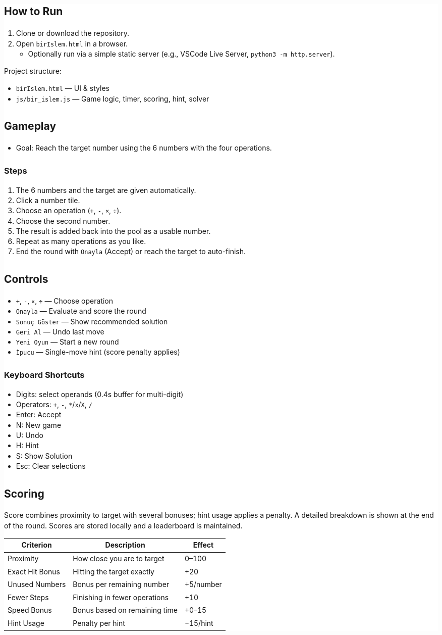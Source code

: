 ## How to Run
1. Clone or download the repository.
2. Open `birIslem.html` in a browser.
   - Optionally run via a simple static server (e.g., VSCode Live Server, `python3 -m http.server`).

Project structure:
- `birIslem.html` — UI & styles
- `js/bir_islem.js` — Game logic, timer, scoring, hint, solver

## Gameplay
- Goal: Reach the target number using the 6 numbers with the four operations.

### Steps
1. The 6 numbers and the target are given automatically.
2. Click a number tile.
3. Choose an operation (`+`, `-`, `×`, `÷`).
4. Choose the second number.
5. The result is added back into the pool as a usable number.
6. Repeat as many operations as you like.
7. End the round with `Onayla` (Accept) or reach the target to auto-finish.

## Controls
- `+`, `-`, `×`, `÷` — Choose operation
- `Onayla` — Evaluate and score the round
- `Sonuç Göster` — Show recommended solution
- `Geri Al` — Undo last move
- `Yeni Oyun` — Start a new round
- `İpucu` — Single-move hint (score penalty applies)

### Keyboard Shortcuts
- Digits: select operands (0.4s buffer for multi-digit)
- Operators: `+`, `-`, `*`/`x`/`X`, `/`
- Enter: Accept
- N: New game
- U: Undo
- H: Hint
- S: Show Solution
- Esc: Clear selections

## Scoring
Score combines proximity to target with several bonuses; hint usage applies a penalty. A detailed breakdown is shown at the end of the round.
Scores are stored locally and a leaderboard is maintained.

| Criterion            | Description                    | Effect     |
|----------------------|--------------------------------|------------|
| Proximity            | How close you are to target    | 0–100      |
| Exact Hit Bonus      | Hitting the target exactly     | +20        |
| Unused Numbers       | Bonus per remaining number     | +5/number  |
| Fewer Steps          | Finishing in fewer operations  | +10        |
| Speed Bonus          | Bonus based on remaining time  | +0–15      |
| Hint Usage           | Penalty per hint               | −15/hint   |
